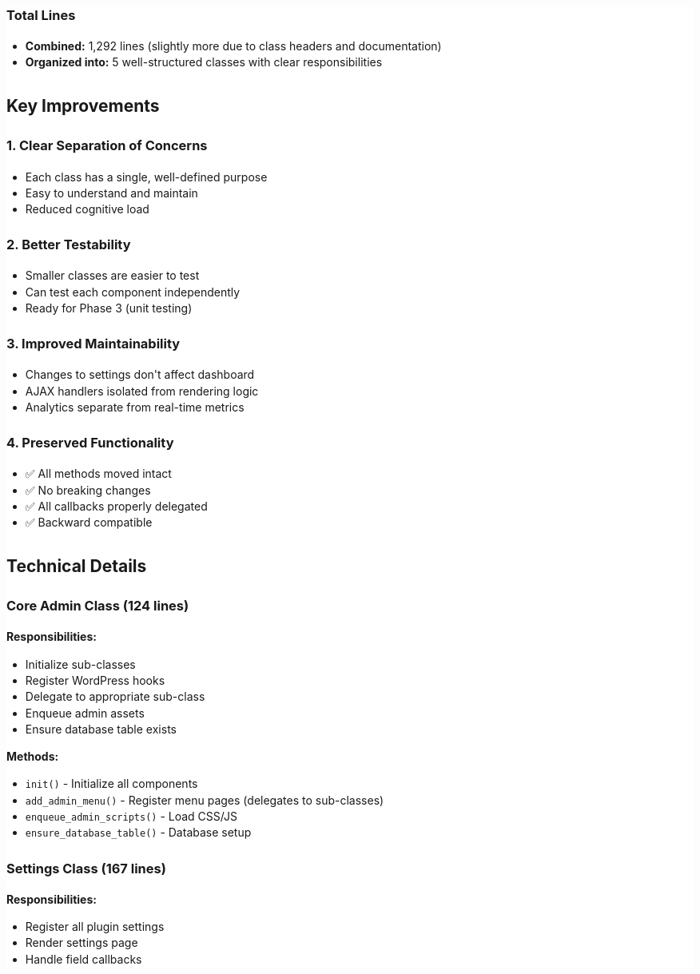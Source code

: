 ### Total Lines
- **Combined:** 1,292 lines (slightly more due to class headers and documentation)
- **Organized into:** 5 well-structured classes with clear responsibilities

## Key Improvements

### 1. Clear Separation of Concerns
- Each class has a single, well-defined purpose
- Easy to understand and maintain
- Reduced cognitive load

### 2. Better Testability
- Smaller classes are easier to test
- Can test each component independently
- Ready for Phase 3 (unit testing)

### 3. Improved Maintainability
- Changes to settings don't affect dashboard
- AJAX handlers isolated from rendering logic
- Analytics separate from real-time metrics

### 4. Preserved Functionality
- ✅ All methods moved intact
- ✅ No breaking changes
- ✅ All callbacks properly delegated
- ✅ Backward compatible

## Technical Details

### Core Admin Class (124 lines)
**Responsibilities:**
- Initialize sub-classes
- Register WordPress hooks
- Delegate to appropriate sub-class
- Enqueue admin assets
- Ensure database table exists

**Methods:**
- `init()` - Initialize all components
- `add_admin_menu()` - Register menu pages (delegates to sub-classes)
- `enqueue_admin_scripts()` - Load CSS/JS
- `ensure_database_table()` - Database setup

### Settings Class (167 lines)
**Responsibilities:**
- Register all plugin settings
- Render settings page
- Handle field callbacks
